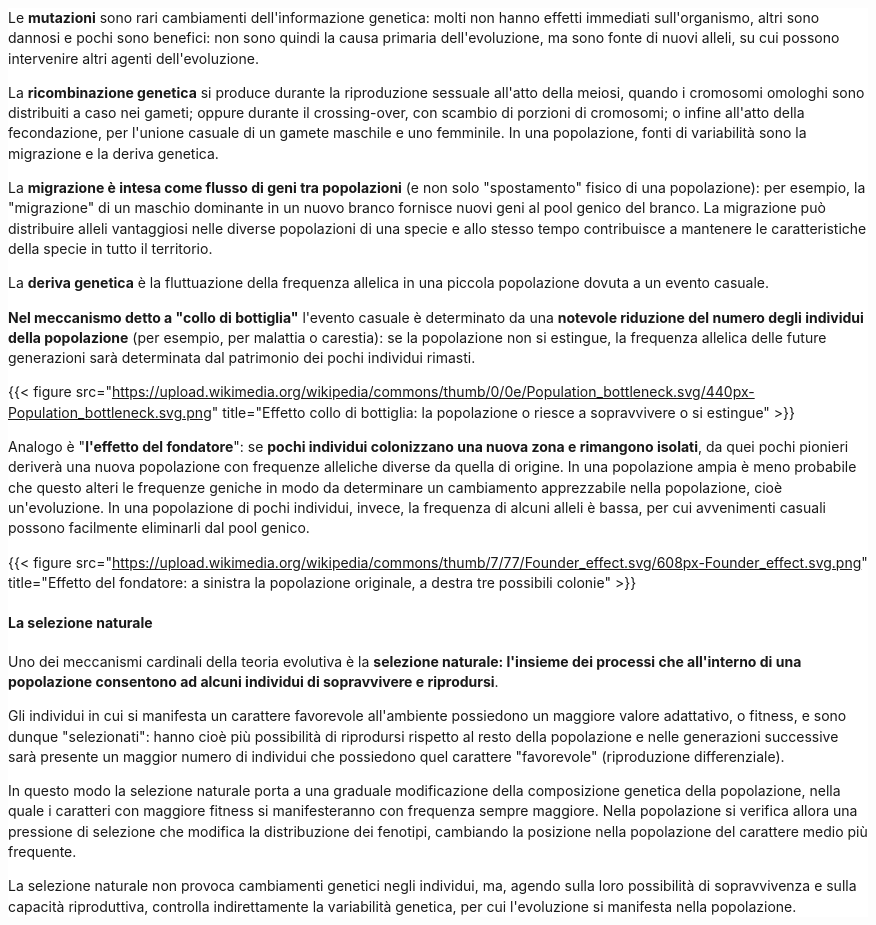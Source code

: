 Le **mutazioni** sono rari cambiamenti dell'informazione genetica: molti non hanno effetti immediati sull'organismo, altri sono dannosi e pochi sono benefici: non sono quindi la causa primaria dell'evoluzione, ma sono fonte di nuovi alleli, su cui possono intervenire altri agenti dell'evoluzione.

La **ricombinazione genetica** si produce durante la riproduzione sessuale all'atto della meiosi, quando i cromosomi omologhi sono distribuiti a caso nei gameti; oppure durante il crossing-over, con scambio di porzioni di cromosomi; o infine all'atto della fecondazione, per l'unione casuale di un gamete maschile e uno femminile. In una popolazione, fonti di variabilità sono la migrazione e la deriva genetica.

La **migrazione è intesa come flusso di geni tra popolazioni** (e non solo "spostamento" fisico di una popolazione): per esempio, la "migrazione" di un maschio dominante in un nuovo branco fornisce nuovi geni al pool genico del branco. La migrazione può distribuire alleli vantaggiosi nelle diverse popolazioni di una specie e allo stesso tempo contribuisce a mantenere le caratteristiche della specie in tutto il territorio.

La **deriva genetica** è la fluttuazione della frequenza allelica in una piccola popolazione dovuta a un evento casuale.

**Nel meccanismo detto a "collo di bottiglia"** l'evento casuale è determinato da una **notevole riduzione del numero degli individui della popolazione** (per esempio, per malattia o carestia): se la popolazione non si estingue, la frequenza allelica delle future generazioni sarà determinata dal patrimonio dei pochi individui rimasti.

{{< figure src="https://upload.wikimedia.org/wikipedia/commons/thumb/0/0e/Population_bottleneck.svg/440px-Population_bottleneck.svg.png" title="Effetto collo di bottiglia: la popolazione o riesce a sopravvivere o si estingue" >}}

Analogo è "**l'effetto del fondatore**": se **pochi individui colonizzano una nuova zona e rimangono isolati**, da quei pochi pionieri deriverà una nuova popolazione con frequenze alleliche diverse da quella di origine. In una popolazione ampia è meno probabile che questo alteri le frequenze geniche in modo da determinare un cambiamento apprezzabile nella popolazione, cioè un'evoluzione. In una popolazione di pochi individui, invece, la frequenza di alcuni alleli è bassa, per cui avvenimenti casuali possono facilmente eliminarli dal pool genico.

{{< figure src="https://upload.wikimedia.org/wikipedia/commons/thumb/7/77/Founder_effect.svg/608px-Founder_effect.svg.png" title="Effetto del fondatore: a sinistra la popolazione originale, a destra tre possibili colonie" >}}

#### La selezione naturale

Uno dei meccanismi cardinali della teoria evolutiva è la **selezione naturale: l'insieme dei processi che all'interno di una popolazione consentono ad alcuni individui di sopravvivere e riprodursi**.

Gli individui in cui si manifesta un carattere favorevole all'ambiente possiedono un maggiore valore adattativo, o fitness, e sono dunque "selezionati": hanno cioè più possibilità di riprodursi rispetto al resto della popolazione e nelle generazioni successive sarà presente un maggior numero di individui che possiedono quel carattere "favorevole" (riproduzione differenziale).

In questo modo la selezione naturale porta a una graduale modificazione della composizione genetica della popolazione, nella quale i caratteri con maggiore fitness si manifesteranno con frequenza sempre maggiore. Nella popolazione si verifica allora una pressione di selezione che modifica la distribuzione dei fenotipi, cambiando la posizione nella popolazione del carattere medio più frequente.

La selezione naturale non provoca cambiamenti genetici negli individui, ma, agendo sulla loro possibilità di sopravvivenza e sulla capacità riproduttiva, controlla indirettamente la variabilità genetica, per cui l'evoluzione si manifesta nella popolazione.
